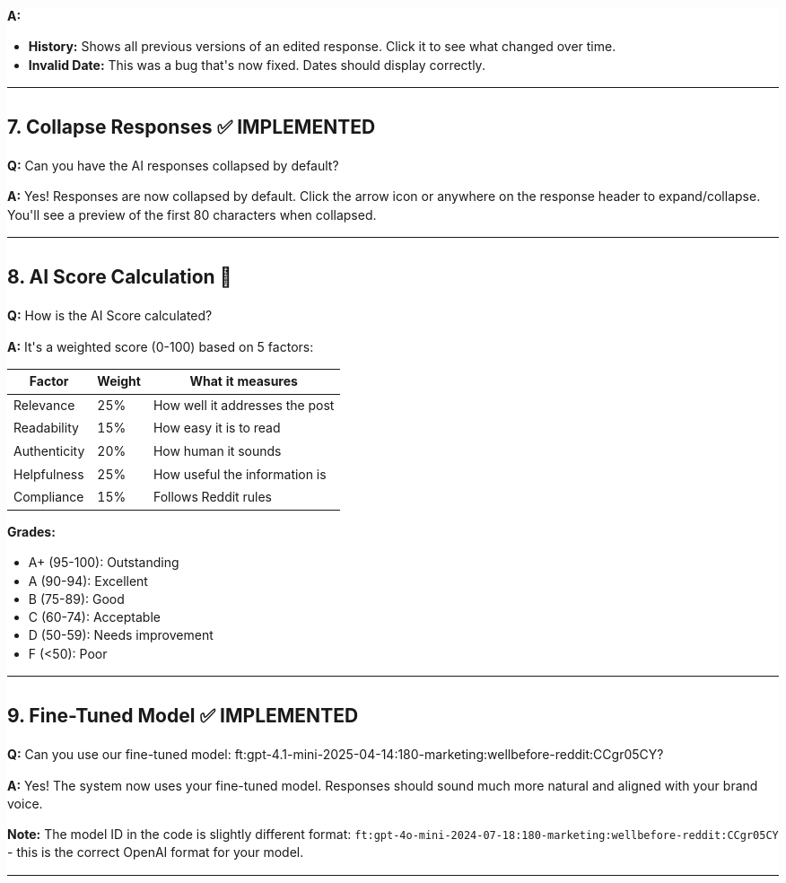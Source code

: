 **A:** 
- **History:** Shows all previous versions of an edited response. Click it to see what changed over time.
- **Invalid Date:** This was a bug that's now fixed. Dates should display correctly.

---

## 7. Collapse Responses ✅ IMPLEMENTED
**Q:** Can you have the AI responses collapsed by default?

**A:** Yes! Responses are now collapsed by default. Click the arrow icon or anywhere on the response header to expand/collapse. You'll see a preview of the first 80 characters when collapsed.

---

## 8. AI Score Calculation 📖
**Q:** How is the AI Score calculated?

**A:** It's a weighted score (0-100) based on 5 factors:

| Factor | Weight | What it measures |
|--------|--------|------------------|
| Relevance | 25% | How well it addresses the post |
| Readability | 15% | How easy it is to read |
| Authenticity | 20% | How human it sounds |
| Helpfulness | 25% | How useful the information is |
| Compliance | 15% | Follows Reddit rules |

**Grades:**
- A+ (95-100): Outstanding
- A (90-94): Excellent  
- B (75-89): Good
- C (60-74): Acceptable
- D (50-59): Needs improvement
- F (<50): Poor

---

## 9. Fine-Tuned Model ✅ IMPLEMENTED
**Q:** Can you use our fine-tuned model: ft:gpt-4.1-mini-2025-04-14:180-marketing:wellbefore-reddit:CCgr05CY?

**A:** Yes! The system now uses your fine-tuned model. Responses should sound much more natural and aligned with your brand voice.

**Note:** The model ID in the code is slightly different format: `ft:gpt-4o-mini-2024-07-18:180-marketing:wellbefore-reddit:CCgr05CY` - this is the correct OpenAI format for your model.

---
